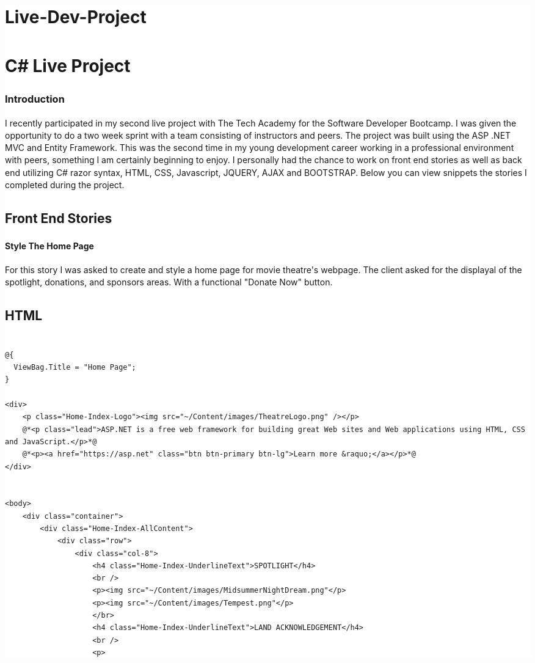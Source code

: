 # Live-Dev-Project


# C# Live Project

### Introduction

I recently participated in my second live project with The Tech Academy for the Software
Developer Bootcamp. I was given the opportunity to do a two week sprint with a team
consisting of instructors and peers. The project was built using the ASP .NET MVC and Entity Framework.
This was the second time in my young development career working in a professional environment with peers,
something I am certainly beginning to enjoy. I personally had the chance to work on front end stories as well as
back end utilizing C# razor syntax, HTML, CSS, Javascript, JQUERY, AJAX and BOOTSTRAP. Below you can view snippets the stories I completed during the project.







## Front End Stories

#### Style The Home Page

For this story I was asked to create and style a home page for 
movie theatre's webpage. The client asked for the displayal of the spotlight, donations, and sponsors
areas. With a functional "Donate Now" button.  


## HTML

```

@{
  ViewBag.Title = "Home Page";
}

<div>
    <p class="Home-Index-Logo"><img src="~/Content/images/TheatreLogo.png" /></p>
    @*<p class="lead">ASP.NET is a free web framework for building great Web sites and Web applications using HTML, CSS and JavaScript.</p>*@
    @*<p><a href="https://asp.net" class="btn btn-primary btn-lg">Learn more &raquo;</a></p>*@
</div>


<body>
    <div class="container">
        <div class="Home-Index-AllContent">
            <div class="row">
                <div class="col-8">
                    <h4 class="Home-Index-UnderlineText">SPOTLIGHT</h4>
                    <br />
                    <p><img src="~/Content/images/MidsummerNightDream.png"</p>
                    <p><img src="~/Content/images/Tempest.png"</p>
                    </br>
                    <h4 class="Home-Index-UnderlineText">LAND ACKNOWLEDGEMENT</h4>
                    <br />
                    <p>
```